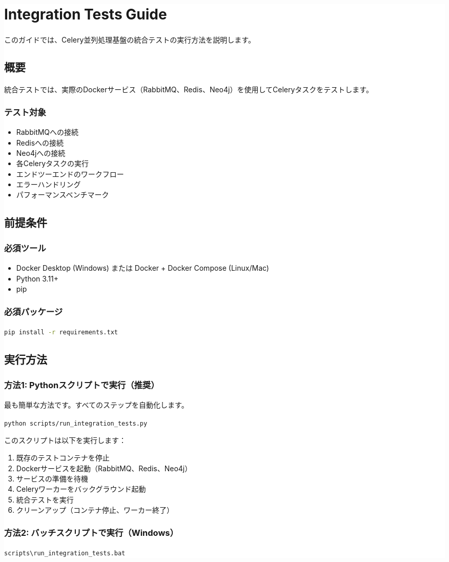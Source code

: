 # Integration Tests Guide

このガイドでは、Celery並列処理基盤の統合テストの実行方法を説明します。

## 概要

統合テストでは、実際のDockerサービス（RabbitMQ、Redis、Neo4j）を使用してCeleryタスクをテストします。

### テスト対象
- RabbitMQへの接続
- Redisへの接続
- Neo4jへの接続
- 各Celeryタスクの実行
- エンドツーエンドのワークフロー
- エラーハンドリング
- パフォーマンスベンチマーク

## 前提条件

### 必須ツール
- Docker Desktop (Windows) または Docker + Docker Compose (Linux/Mac)
- Python 3.11+
- pip

### 必須パッケージ
```bash
pip install -r requirements.txt
```

## 実行方法

### 方法1: Pythonスクリプトで実行（推奨）

最も簡単な方法です。すべてのステップを自動化します。

```bash
python scripts/run_integration_tests.py
```

このスクリプトは以下を実行します：
1. 既存のテストコンテナを停止
2. Dockerサービスを起動（RabbitMQ、Redis、Neo4j）
3. サービスの準備を待機
4. Celeryワーカーをバックグラウンド起動
5. 統合テストを実行
6. クリーンアップ（コンテナ停止、ワーカー終了）

### 方法2: バッチスクリプトで実行（Windows）

```cmd
scripts\run_integration_tests.bat
```
